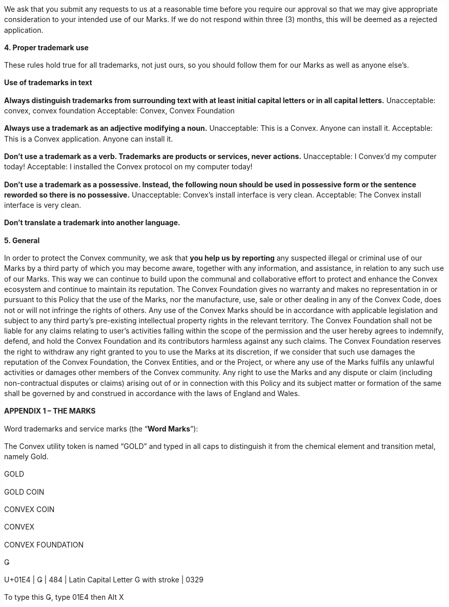 We ask that you submit any requests to us at a reasonable time before you require our approval so that we may give appropriate consideration to your intended use of our Marks. If we do not respond within three (3) months, this will be deemed as a rejected application.

**4. Proper trademark use**

These rules hold true for all trademarks, not just ours, so you should follow them for our Marks as well as anyone else’s.

**Use of trademarks in text**

**Always distinguish trademarks from surrounding text with at least initial capital letters or in all capital letters.** Unacceptable: convex, convex foundation Acceptable: Convex, Convex Foundation

**Always use a trademark as an adjective modifying a noun.** Unacceptable: This is a Convex. Anyone can install it.  Acceptable: This is a Convex application. Anyone can install it.

**Don’t use a trademark as a verb. Trademarks are products or services, never actions.** Unacceptable: I Convex’d my computer today! Acceptable: I installed the Convex protocol on my computer today!

**Don’t use a trademark as a possessive. Instead, the following noun should be used in possessive form or the sentence reworded so there is no possessive.** Unacceptable: Convex’s install interface is very clean. Acceptable: The Convex install interface is very clean.

**Don’t translate a trademark into another language.**

**5. General**

In order to protect the Convex community, we ask that **you help us by reporting** any suspected illegal or criminal use of our Marks by a third party of which you may become aware, together with any information, and assistance, in relation to any such use of our Marks. This way we can continue to build upon the communal and collaborative effort to protect and enhance the Convex ecosystem and continue to maintain its reputation. The Convex Foundation gives no warranty and makes no representation in or pursuant to this Policy that the use of the Marks, nor the manufacture, use, sale or other dealing in any of the Convex Code, does not or will not infringe the rights of others. Any use of the Convex Marks should be in accordance with applicable legislation and subject to any third party’s pre-existing intellectual property rights in the relevant territory. The Convex Foundation shall not be liable for any claims relating to user’s activities falling within the scope of the permission and the user hereby agrees to indemnify, defend, and hold the Convex Foundation and its contributors harmless against any such claims. The Convex Foundation reserves the right to withdraw any right granted to you to use the Marks at its discretion, if we consider that such use damages the reputation of the Convex Foundation, the Convex Entities, and or the Project, or where any use of the Marks fulfils any unlawful activities or damages other members of the Convex community. Any right to use the Marks and any dispute or claim (including non-contractual disputes or claims) arising out of or in connection with this Policy and its subject matter or formation of the same shall be governed by and construed in accordance with the laws of England and Wales.

**APPENDIX 1 – THE MARKS**

Word trademarks and service marks (the “**Word Marks**”):

The Convex utility token is named “GOLD” and typed in all caps to distinguish it from the chemical element and transition metal, namely Gold.  

GOLD

GOLD COIN

CONVEX COIN

CONVEX

CONVEX FOUNDATION

Ǥ 

U+01E4 | Ǥ | 484 | Latin Capital Letter G with stroke | 0329


To type this Ǥ, type 01E4 then Alt X
